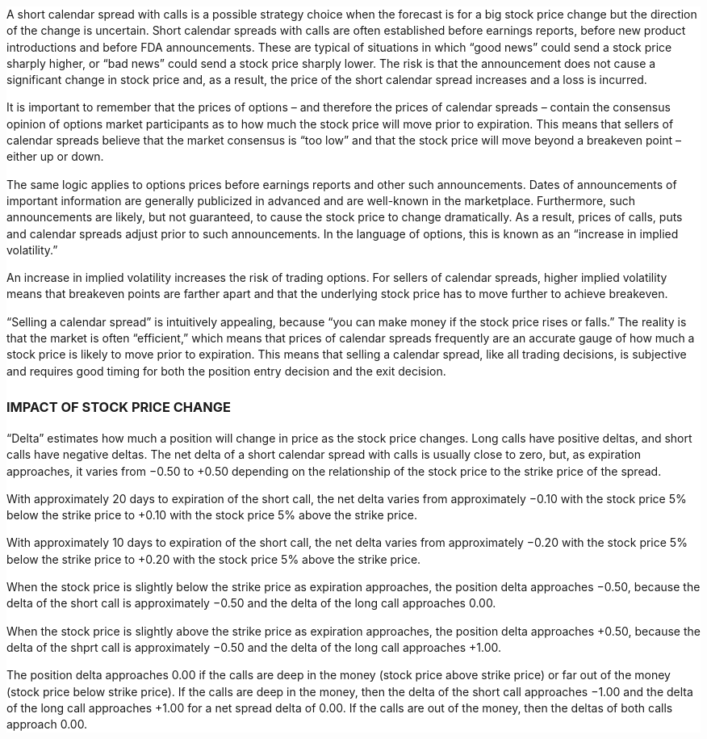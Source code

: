 A short calendar spread with calls is a possible strategy choice when the forecast is for a big stock price change but the direction of the change is uncertain. Short calendar spreads with calls are often established before earnings reports, before new product introductions and before FDA announcements. These are typical of situations in which “good news” could send a stock price sharply higher, or “bad news” could send a stock price sharply lower. The risk is that the announcement does not cause a significant change in stock price and, as a result, the price of the short calendar spread increases and a loss is incurred.

It is important to remember that the prices of options – and therefore the prices of calendar spreads – contain the consensus opinion of options market participants as to how much the stock price will move prior to expiration. This means that sellers of calendar spreads believe that the market consensus is “too low” and that the stock price will move beyond a breakeven point – either up or down.

The same logic applies to options prices before earnings reports and other such announcements. Dates of announcements of important information are generally publicized in advanced and are well-known in the marketplace. Furthermore, such announcements are likely, but not guaranteed, to cause the stock price to change dramatically. As a result, prices of calls, puts and calendar spreads adjust prior to such announcements. In the language of options, this is known as an “increase in implied volatility.”

An increase in implied volatility increases the risk of trading options. For sellers of calendar spreads, higher implied volatility means that breakeven points are farther apart and that the underlying stock price has to move further to achieve breakeven.

“Selling a calendar spread” is intuitively appealing, because “you can make money if the stock price rises or falls.” The reality is that the market is often “efficient,” which means that prices of calendar spreads frequently are an accurate gauge of how much a stock price is likely to move prior to expiration. This means that selling a calendar spread, like all trading decisions, is subjective and requires good timing for both the position entry decision and the exit decision.

### IMPACT OF STOCK PRICE CHANGE

“Delta” estimates how much a position will change in price as the stock price changes. Long calls have positive deltas, and short calls have negative deltas. The net delta of a short calendar spread with calls is usually close to zero, but, as expiration approaches, it varies from −0.50 to +0.50 depending on the relationship of the stock price to the strike price of the spread.

With approximately 20 days to expiration of the short call, the net delta varies from approximately −0.10 with the stock price 5% below the strike price to +0.10 with the stock price 5% above the strike price.

With approximately 10 days to expiration of the short call, the net delta varies from approximately −0.20 with the stock price 5% below the strike price to +0.20 with the stock price 5% above the strike price.

When the stock price is slightly below the strike price as expiration approaches, the position delta approaches −0.50, because the delta of the short call is approximately −0.50 and the delta of the long call approaches 0.00.

When the stock price is slightly above the strike price as expiration approaches, the position delta approaches +0.50, because the delta of the shprt call is approximately −0.50 and the delta of the long call approaches +1.00.

The position delta approaches 0.00 if the calls are deep in the money (stock price above strike price) or far out of the money (stock price below strike price). If the calls are deep in the money, then the delta of the short call approaches −1.00 and the delta of the long call approaches +1.00 for a net spread delta of 0.00. If the calls are out of the money, then the deltas of both calls approach 0.00.
